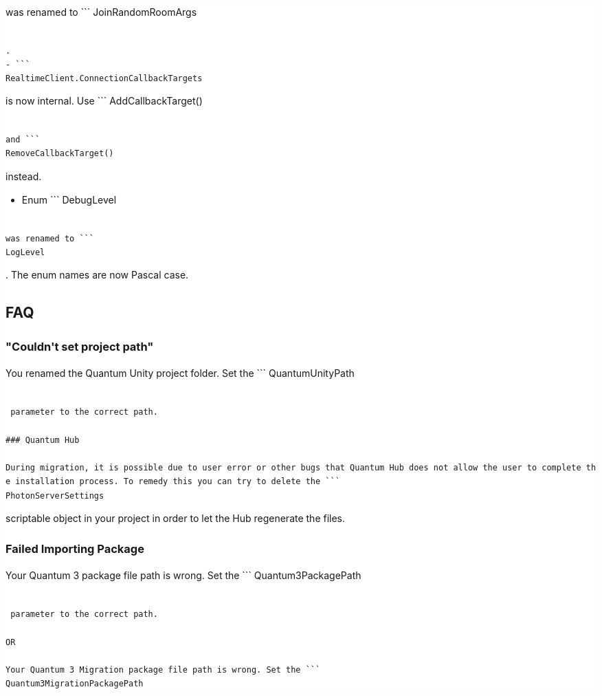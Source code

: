 was renamed to ```
JoinRandomRoomArgs
```

.
- ```
RealtimeClient.ConnectionCallbackTargets
```

is now internal. Use ```
AddCallbackTarget()
```

and ```
RemoveCallbackTarget()
```

instead.
- Enum ```
DebugLevel
```

was renamed to ```
LogLevel
```

. The enum names are now Pascal case.

## FAQ

### "Couldn't set project path"

You renamed the Quantum Unity project folder. Set the ```
QuantumUnityPath
```

 parameter to the correct path.

### Quantum Hub

During migration, it is possible due to user error or other bugs that Quantum Hub does not allow the user to complete the installation process. To remedy this you can try to delete the ```
PhotonServerSettings
```

scriptable object in your project in order to let the Hub regenerate the files.

### Failed Importing Package

Your Quantum 3 package file path is wrong. Set the ```
Quantum3PackagePath
```

 parameter to the correct path.

OR

Your Quantum 3 Migration package file path is wrong. Set the ```
Quantum3MigrationPackagePath
```
